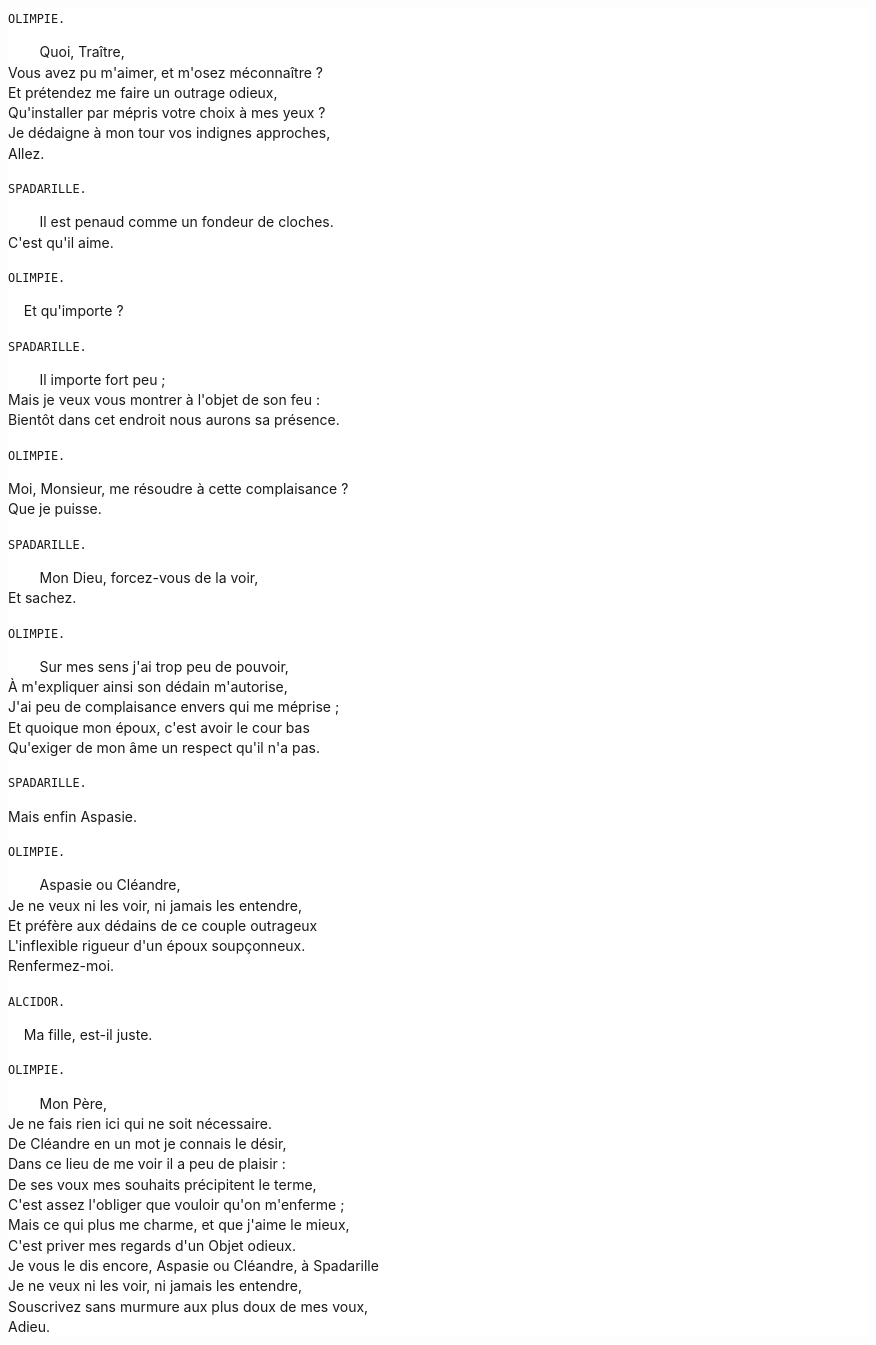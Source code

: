     OLIMPIE.
        Quoi, Traître,  
Vous avez pu m'aimer, et m'osez méconnaître ?  
Et prétendez me faire un outrage odieux,  
Qu'installer par mépris votre choix à mes yeux ?  
Je dédaigne à mon tour vos indignes approches,  
Allez.  

    SPADARILLE.
        Il est penaud comme un fondeur de cloches.  
C'est qu'il aime.  

    OLIMPIE.
    Et qu'importe ?  

    SPADARILLE.
        Il importe fort peu ;  
Mais je veux vous montrer à l'objet de son feu :  
Bientôt dans cet endroit nous aurons sa présence.  

    OLIMPIE.
Moi, Monsieur, me résoudre à cette complaisance ?  
Que je puisse.  

    SPADARILLE.
        Mon Dieu, forcez-vous de la voir,  
Et sachez.  

    OLIMPIE.
        Sur mes sens j'ai trop peu de pouvoir,  
À m'expliquer ainsi son dédain m'autorise,  
J'ai peu de complaisance envers qui me méprise ;  
Et quoique mon époux, c'est avoir le cour bas  
Qu'exiger de mon âme un respect qu'il n'a pas.  

    SPADARILLE.
Mais enfin Aspasie.  

    OLIMPIE.
        Aspasie ou Cléandre,  
Je ne veux ni les voir, ni jamais les entendre,  
Et préfère aux dédains de ce couple outrageux  
L'inflexible rigueur d'un époux soupçonneux.  
Renfermez-moi.  

    ALCIDOR.
    Ma fille, est-il juste.  

    OLIMPIE.
        Mon Père,  
Je ne fais rien ici qui ne soit nécessaire.  
De Cléandre en un mot je connais le désir,  
Dans ce lieu de me voir il a peu de plaisir :  
De ses voux mes souhaits précipitent le terme,  
C'est assez l'obliger que vouloir qu'on m'enferme ;  
Mais ce qui plus me charme, et que j'aime le mieux,  
C'est priver mes regards d'un Objet odieux.  
Je vous le dis encore, Aspasie ou Cléandre, à Spadarille  
Je ne veux ni les voir, ni jamais les entendre,  
Souscrivez sans murmure aux plus doux de mes voux,  
Adieu.  
